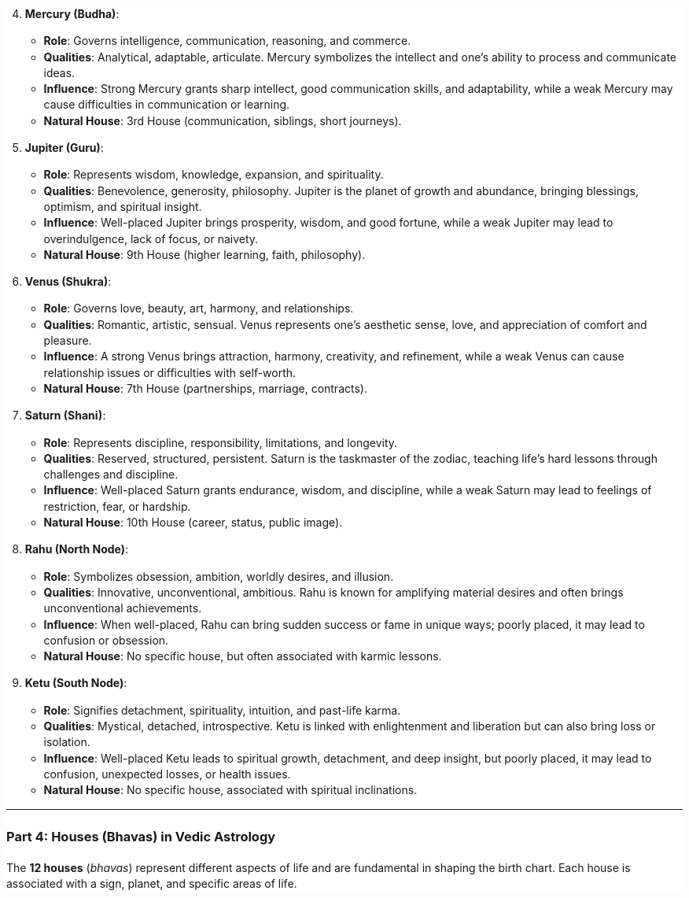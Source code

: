 4. **Mercury (Budha)**:
   - **Role**: Governs intelligence, communication, reasoning, and commerce.
   - **Qualities**: Analytical, adaptable, articulate. Mercury symbolizes the intellect and one’s ability to process and communicate ideas.
   - **Influence**: Strong Mercury grants sharp intellect, good communication skills, and adaptability, while a weak Mercury may cause difficulties in communication or learning.
   - **Natural House**: 3rd House (communication, siblings, short journeys).

5. **Jupiter (Guru)**:
   - **Role**: Represents wisdom, knowledge, expansion, and spirituality.
   - **Qualities**: Benevolence, generosity, philosophy. Jupiter is the planet of growth and abundance, bringing blessings, optimism, and spiritual insight.
   - **Influence**: Well-placed Jupiter brings prosperity, wisdom, and good fortune, while a weak Jupiter may lead to overindulgence, lack of focus, or naivety.
   - **Natural House**: 9th House (higher learning, faith, philosophy).

6. **Venus (Shukra)**:
   - **Role**: Governs love, beauty, art, harmony, and relationships.
   - **Qualities**: Romantic, artistic, sensual. Venus represents one’s aesthetic sense, love, and appreciation of comfort and pleasure.
   - **Influence**: A strong Venus brings attraction, harmony, creativity, and refinement, while a weak Venus can cause relationship issues or difficulties with self-worth.
   - **Natural House**: 7th House (partnerships, marriage, contracts).

7. **Saturn (Shani)**:
   - **Role**: Represents discipline, responsibility, limitations, and longevity.
   - **Qualities**: Reserved, structured, persistent. Saturn is the taskmaster of the zodiac, teaching life’s hard lessons through challenges and discipline.
   - **Influence**: Well-placed Saturn grants endurance, wisdom, and discipline, while a weak Saturn may lead to feelings of restriction, fear, or hardship.
   - **Natural House**: 10th House (career, status, public image).

8. **Rahu (North Node)**:
   - **Role**: Symbolizes obsession, ambition, worldly desires, and illusion.
   - **Qualities**: Innovative, unconventional, ambitious. Rahu is known for amplifying material desires and often brings unconventional achievements.
   - **Influence**: When well-placed, Rahu can bring sudden success or fame in unique ways; poorly placed, it may lead to confusion or obsession.
   - **Natural House**: No specific house, but often associated with karmic lessons.

9. **Ketu (South Node)**:
   - **Role**: Signifies detachment, spirituality, intuition, and past-life karma.
   - **Qualities**: Mystical, detached, introspective. Ketu is linked with enlightenment and liberation but can also bring loss or isolation.
   - **Influence**: Well-placed Ketu leads to spiritual growth, detachment, and deep insight, but poorly placed, it may lead to confusion, unexpected losses, or health issues.
   - **Natural House**: No specific house, associated with spiritual inclinations.

---

### Part 4: Houses (Bhavas) in Vedic Astrology

The **12 houses** (*bhavas*) represent different aspects of life and are fundamental in shaping the birth chart. Each house is associated with a sign, planet, and specific areas of life.
